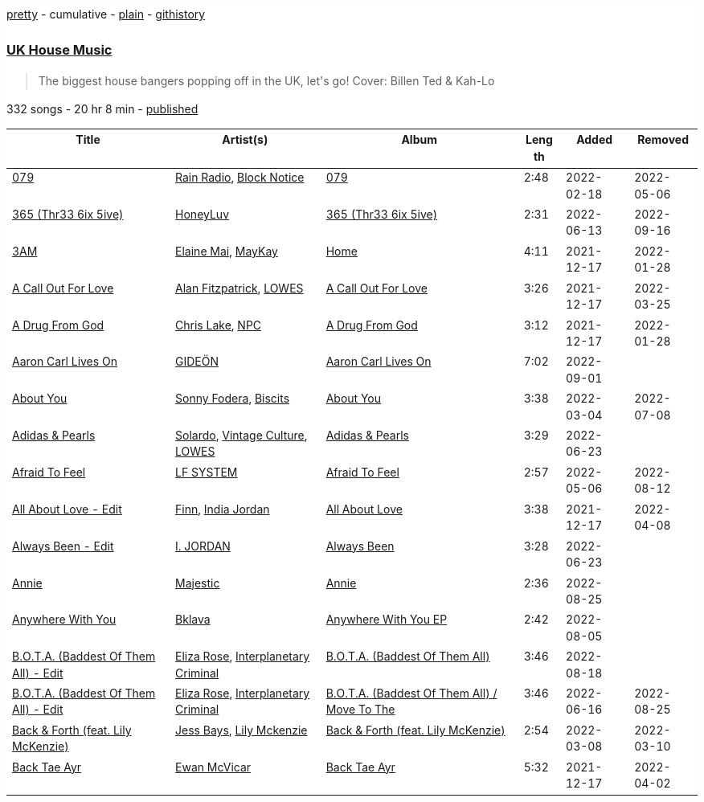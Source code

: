 [pretty](/playlists/pretty/37i9dQZF1DWSrVdvTl1tVY.md) - cumulative - [plain](/playlists/plain/37i9dQZF1DWSrVdvTl1tVY) - [githistory](https://github.githistory.xyz/mackorone/spotify-playlist-archive/blob/main/playlists/plain/37i9dQZF1DWSrVdvTl1tVY)

### [UK House Music](https://open.spotify.com/playlist/37i9dQZF1DWSrVdvTl1tVY)

> The biggest house bangers popping off in the UK, let's go! Cover: Billen Ted & Kah\-Lo

332 songs - 20 hr 8 min - [published](https://open.spotify.com/playlist/40Y5kerBfiqY44aZeglX8x)

| Title | Artist(s) | Album | Length | Added | Removed |
|---|---|---|---|---|---|
| [079](https://open.spotify.com/track/1ULaCASWLNrzg76Jt3VDWd) | [Rain Radio](https://open.spotify.com/artist/2T8o1YNgbgsE41xb62AlRY), [Block Notice](https://open.spotify.com/artist/60rugLFQWUwxQEAT8ViGzq) | [079](https://open.spotify.com/album/717BskCJ1pYenCuIzoEPW6) | 2:48 | 2022-02-18 | 2022-05-06 |
| [365 \(Thr33 6ix 5ive\)](https://open.spotify.com/track/5Q4MxA344M8VyFieIC4YTk) | [HoneyLuv](https://open.spotify.com/artist/1sl3gVNz3Nxd4poA8f76sl) | [365 \(Thr33 6ix 5ive\)](https://open.spotify.com/album/2CPEiNpmYAciWrkFNPUgQC) | 2:31 | 2022-06-13 | 2022-09-16 |
| [3AM](https://open.spotify.com/track/6EYhXoxf4PyABbPjTmRBw7) | [Elaine Mai](https://open.spotify.com/artist/0wRHsCARScopB5WmbQzMcy), [MayKay](https://open.spotify.com/artist/3OalRjoYt3pFvLf8u37QFI) | [Home](https://open.spotify.com/album/3PxjuDDfOWcW3oQITgX1Ru) | 4:11 | 2021-12-17 | 2022-01-28 |
| [A Call Out For Love](https://open.spotify.com/track/4CwiAGMzgLZf0K5fhPRIz8) | [Alan Fitzpatrick](https://open.spotify.com/artist/40JyDxGqtYSowWYT2jaive), [LOWES](https://open.spotify.com/artist/1mbybf2CrAiwWiznqA8R3g) | [A Call Out For Love](https://open.spotify.com/album/0etWkVuK3tK4Vmfc3Moduv) | 3:26 | 2021-12-17 | 2022-03-25 |
| [A Drug From God](https://open.spotify.com/track/4skbQNtyjy8A7mo8oqe2oD) | [Chris Lake](https://open.spotify.com/artist/5Igpc9iLZ3YGtKeYfSrrOE), [NPC](https://open.spotify.com/artist/3YEsNNbHlb88K9QCog4R0Y) | [A Drug From God](https://open.spotify.com/album/6tZzL3lTVgWhJb2cE2jz1f) | 3:12 | 2021-12-17 | 2022-01-28 |
| [Aaron Carl Lives On](https://open.spotify.com/track/4c08MkO9gTwDoilfgsO9hQ) | [GIDEÖN](https://open.spotify.com/artist/1iVCq3rhTkFD4gveUnY9a5) | [Aaron Carl Lives On](https://open.spotify.com/album/7q5hNMvRAWZ0MDcxJ1Wp3P) | 7:02 | 2022-09-01 |  |
| [About You](https://open.spotify.com/track/4IoWprg6W4DxHjxm1Pi4KT) | [Sonny Fodera](https://open.spotify.com/artist/39B7ChWwrWDs7zXlsu3MoP), [Biscits](https://open.spotify.com/artist/052B9SONfhoScw7dgYWw5o) | [About You](https://open.spotify.com/album/46f0tRgvuc70TDx8P4dMId) | 3:38 | 2022-03-04 | 2022-07-08 |
| [Adidas & Pearls](https://open.spotify.com/track/2zME1tNgLyHCJ29E2uSeJM) | [Solardo](https://open.spotify.com/artist/0oO1IaDOBSeI96HbnCa5pZ), [Vintage Culture](https://open.spotify.com/artist/28uJnu5EsrGml2tBd7y8ts), [LOWES](https://open.spotify.com/artist/1mbybf2CrAiwWiznqA8R3g) | [Adidas & Pearls](https://open.spotify.com/album/5zTHdYXq0ojTz7J4K2gCUN) | 3:29 | 2022-06-23 |  |
| [Afraid To Feel](https://open.spotify.com/track/40SBS57su9xLiE1WqkXOVr) | [LF SYSTEM](https://open.spotify.com/artist/0HxX6imltnNXJyQhu4nsiO) | [Afraid To Feel](https://open.spotify.com/album/528LrHfHcB7PMAvyp8Obhp) | 2:57 | 2022-05-06 | 2022-08-12 |
| [All About Love \- Edit](https://open.spotify.com/track/6MPAQZTnBh5NvR9cH0qCJS) | [Finn](https://open.spotify.com/artist/4p8fvQcLMWToTpmezUb8T5), [India Jordan](https://open.spotify.com/artist/5RMLpCv3ic2KtGnqJ7eMG4) | [All About Love](https://open.spotify.com/album/6E1oO7l6NAQYVXk1cJyCk7) | 3:38 | 2021-12-17 | 2022-04-08 |
| [Always Been \- Edit](https://open.spotify.com/track/7BRfaJyBsD2kixpq6TC9bS) | [I\. JORDAN](https://open.spotify.com/artist/5RMLpCv3ic2KtGnqJ7eMG4) | [Always Been](https://open.spotify.com/album/10SELiFQ5TbsmxH0pmAHYs) | 3:28 | 2022-06-23 |  |
| [Annie](https://open.spotify.com/track/67sOB5aSq0ro6iuJJFDxXt) | [Majestic](https://open.spotify.com/artist/6QMABvTzixnxzsLYyhqRxI) | [Annie](https://open.spotify.com/album/4QLjVaY7Of8gVJDKjMxUi8) | 2:36 | 2022-08-25 |  |
| [Anywhere With You](https://open.spotify.com/track/0RG81CtArQ6WWE5W7cGocf) | [Bklava](https://open.spotify.com/artist/71t5uC7AYxisT7Z55Y2Kqd) | [Anywhere With You EP](https://open.spotify.com/album/5So0sPYfpNBhyNpvQOjnVi) | 2:42 | 2022-08-05 |  |
| [B.O.T.A\. \(Baddest Of Them All\) \- Edit](https://open.spotify.com/track/39JofJHEtg8I4fSyo7Imft) | [Eliza Rose](https://open.spotify.com/artist/4XC335ouK6pXyq4QiIb8bP), [Interplanetary Criminal](https://open.spotify.com/artist/6uJ51uV5rYzu1MJkC4CceI) | [B.O.T.A\. \(Baddest Of Them All\)](https://open.spotify.com/album/2lQgd3Svp1ZWAzZPLobAPK) | 3:46 | 2022-08-18 |  |
| [B.O.T.A\. \(Baddest Of Them All\) \- Edit](https://open.spotify.com/track/7M1125M74qeHedad25bx4U) | [Eliza Rose](https://open.spotify.com/artist/4XC335ouK6pXyq4QiIb8bP), [Interplanetary Criminal](https://open.spotify.com/artist/6uJ51uV5rYzu1MJkC4CceI) | [B.O.T.A\. \(Baddest Of Them All\) / Move To The](https://open.spotify.com/album/3XMyH5bRALw62b6z6ufASR) | 3:46 | 2022-06-16 | 2022-08-25 |
| [Back & Forth \(feat\. Lily McKenzie\)](https://open.spotify.com/track/5SR4zjjTJkE4JrPePimo0S) | [Jess Bays](https://open.spotify.com/artist/5xEJ7FQOtIUMLdnKyZrvPB), [Lily Mckenzie](https://open.spotify.com/artist/6LsSHppZVgx7eks7hAkTPN) | [Back & Forth \(feat\. Lily McKenzie\)](https://open.spotify.com/album/1TaQuOSMld01fVFoaZPukO) | 2:54 | 2022-03-08 | 2022-03-10 |
| [Back Tae Ayr](https://open.spotify.com/track/1AH6GkZnybM0R5WZZTj7GF) | [Ewan McVicar](https://open.spotify.com/artist/4d2NUjh9ZrzG1ZZdhpSDKH) | [Back Tae Ayr](https://open.spotify.com/album/6YGqlfu2U6aUkzPSViek27) | 5:32 | 2021-12-17 | 2022-04-02 |